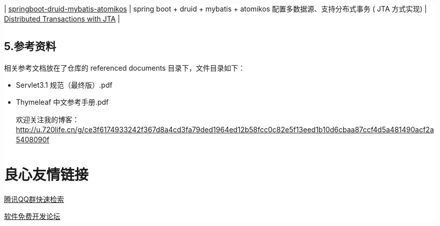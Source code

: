 | [springboot-druid-mybatis-atomikos](http://u.720life.cn/g/54145d0471d91890860f7f8463c03046c85e580f8d0e20439eb1690e202b266ea07da4999cb301f3f03911408f42fed85268c14fb3cfa3e57ff66137120c05bb39ff2dd5dbb5ac9fc12bec7995cea6587bc9b7a45cc4b372f1a40b80901be9490c65e81eed268a41d3d3e0d14e9d1293)  | spring boot + druid + mybatis + atomikos  配置多数据源、支持分布式事务 ( JTA 方式实现) | [Distributed Transactions with JTA](http://u.720life.cn/g/a8126de486174bbac1604ce886fda0d3dd4ff778e999be73548ad31b6c319bb01c7e05d60f79c6dac53abb3c9ae3e0f31baed5300d60263a697bbfe12504c73b1c6165f38f83f0338f5b91ae23433dafbf0aae55f360fc4e8046925959c9f403)  |

 

## 5.参考资料

相关参考文档放在了仓库的 referenced documents 目录下，文件目录如下：

- Servlet3.1 规范（最终版）.pdf
- Thymeleaf 中⽂参考⼿册.pdf

 

     

    欢迎关注我的博客：http://u.720life.cn/g/ce3f6174933242f367d8a4cd3fa79ded1964ed12b58fcc0c82e5f13eed1b10d6cbaa87ccf4d5a481490acf2a5408090f    



 # 良心友情链接

[腾讯QQ群快速检索](http://u.720life.cn/s/8cf73f7c)

[软件免费开发论坛](http://u.720life.cn/s/bbb01dc0)
